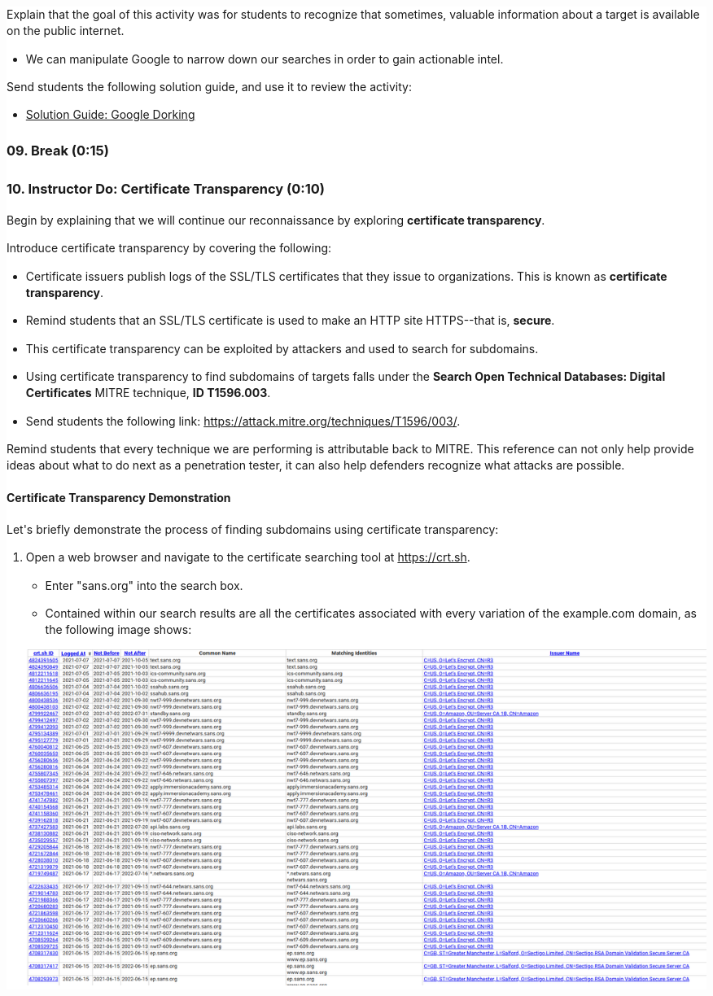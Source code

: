 Explain that the goal of this activity was for students to recognize that sometimes, valuable information about a target is available on the public internet. 

- We can manipulate Google to narrow down our searches in order to gain actionable intel. 

Send students the following solution guide, and use it to review the activity:

- [Solution Guide: Google Dorking](Activities/02_Google_Dorking/Solved/README.md)

### 09. Break (0:15) 


### 10. Instructor Do: Certificate Transparency (0:10)

Begin by explaining that we will continue our reconnaissance by exploring **certificate transparency**.

Introduce certificate transparency by covering the following:
  - Certificate issuers publish logs of the SSL/TLS certificates that they issue to organizations. This is known as **certificate transparency**. 
  - Remind students that an SSL/TLS certificate is used to make an HTTP site HTTPS--that is, **secure**. 
  - This certificate transparency can be exploited by attackers and used to search for subdomains. 
  - Using certificate transparency to find subdomains of targets falls under the **Search Open Technical Databases: Digital Certificates**  MITRE technique, **ID T1596.003**. 

- Send students the following link: https://attack.mitre.org/techniques/T1596/003/.

Remind students that every technique we are performing is attributable back to MITRE. This reference can not only help provide ideas about what to do next as a penetration tester, it can also help defenders recognize what attacks are possible. 

#### Certificate Transparency Demonstration

Let's briefly demonstrate the process of finding subdomains using certificate transparency: 

1. Open a web browser and navigate to the certificate searching tool at https://crt.sh. 

      - Enter "sans.org" into the search box.

      - Contained within our search results are all the certificates associated with every variation of the example.com domain, as the following image shows:

      ![A screenshot depicts the search results.](images/crt1.PNG)
